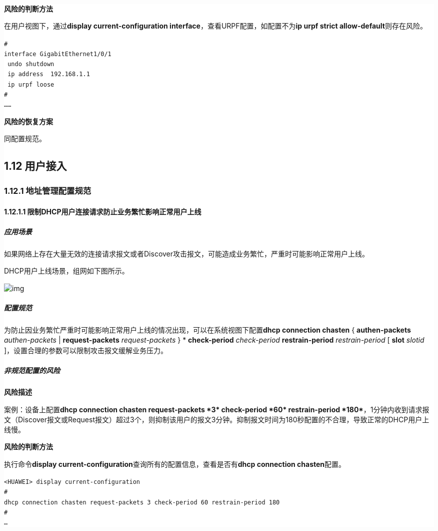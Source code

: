 **风险的判断方法**

在用户视图下，通过**display current-configuration interface**，查看URPF配置，如配置不为**ip urpf strict allow-default**则存在风险。

```
#                                                                               
interface GigabitEthernet1/0/1                                                  
 undo shutdown                                                                  
 ip address  192.168.1.1                                                                                           
 ip urpf loose                                                    
#                    
……
```

**风险的恢复方案**

同配置规范。

## 1.12 用户接入

### 1.12.1 地址管理配置规范

#### 1.12.1.1 限制DHCP用户连接请求防止业务繁忙影响正常用户上线

##### 应用场景

如果网络上存在大量无效的连接请求报文或者Discover攻击报文，可能造成业务繁忙，严重时可能影响正常用户上线。

DHCP用户上线场景，组网如下图所示。

![img](.images/download)

##### 配置规范

为防止因业务繁忙严重时可能影响正常用户上线的情况出现，可以在系统视图下配置**dhcp connection chasten** { **authen-packets** *authen-packets* | **request-packets** *request-packets* } * **check-period** *check-period* **restrain-period** *restrain-period* [ **slot** *slotid* ]，设置合理的参数可以限制攻击报文缓解业务压力。

##### 非规范配置的风险

**风险描述**

案例：设备上配置**dhcp connection chasten request-packets \*3\* check-period \*60\* restrain-period \*180\***，1分钟内收到请求报文（Discover报文或Request报文）超过3个，则抑制该用户的报文3分钟。抑制报文时间为180秒配置的不合理，导致正常的DHCP用户上线慢。

**风险的判断方法**

执行命令**display current-configuration**查询所有的配置信息，查看是否有**dhcp connection chasten**配置。

```
<HUAWEI> display current-configuration                                                                                                  
#
dhcp connection chasten request-packets 3 check-period 60 restrain-period 180
#
…
```
